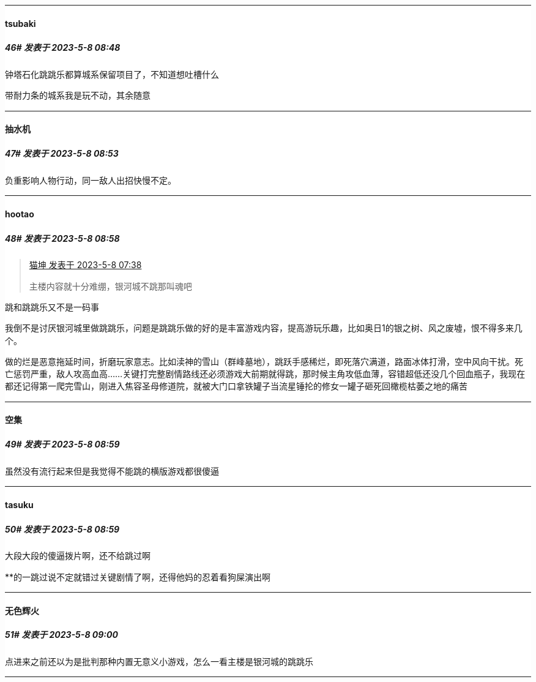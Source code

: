 *****

####  tsubaki  
##### 46#       发表于 2023-5-8 08:48

钟塔石化跳跳乐都算城系保留项目了，不知道想吐槽什么

带耐力条的城系我是玩不动，其余随意

*****

####  抽水机  
##### 47#       发表于 2023-5-8 08:53

负重影响人物行动，同一敌人出招快慢不定。

*****

####  hootao  
##### 48#       发表于 2023-5-8 08:58

<blockquote><a href="httphttps://bbs.saraba1st.com/2b/forum.php?mod=redirect&amp;goto=findpost&amp;pid=60768581&amp;ptid=2133528" target="_blank">猫坤 发表于 2023-5-8 07:38</a>

主楼内容就十分难绷，银河城不跳那叫魂吧</blockquote>
跳和跳跳乐又不是一码事

我倒不是讨厌银河城里做跳跳乐，问题是跳跳乐做的好的是丰富游戏内容，提高游玩乐趣，比如奥日1的银之树、风之废墟，恨不得多来几个。

做的烂是恶意拖延时间，折磨玩家意志。比如渎神的雪山（群峰墓地），跳跃手感稀烂，即死落穴满道，路面冰体打滑，空中风向干扰。死亡惩罚严重，敌人攻高血高……关键打完整剧情路线还必须游戏大前期就得跳，那时候主角攻低血薄，容错超低还没几个回血瓶子，我现在都还记得第一爬完雪山，刚进入焦容圣母修道院，就被大门口拿铁罐子当流星锤抡的修女一罐子砸死回橄榄枯萎之地的痛苦

*****

####  空集  
##### 49#       发表于 2023-5-8 08:59

虽然没有流行起来但是我觉得不能跳的横版游戏都很傻逼

*****

####  tasuku  
##### 50#       发表于 2023-5-8 08:59

大段大段的傻逼拨片啊，还不给跳过啊

**的一跳过说不定就错过关键剧情了啊，还得他妈的忍着看狗屎演出啊

*****

####  无色辉火  
##### 51#       发表于 2023-5-8 09:00

点进来之前还以为是批判那种内置无意义小游戏，怎么一看主楼是银河城的跳跳乐

*****
